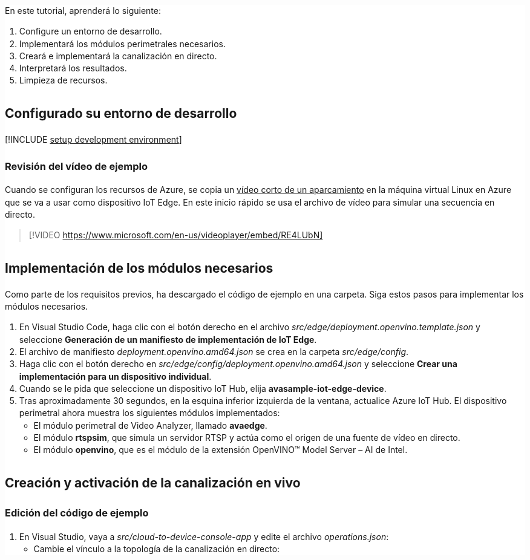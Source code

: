 En este tutorial, aprenderá lo siguiente:

1. Configure un entorno de desarrollo.
1. Implementará los módulos perimetrales necesarios.
1. Creará e implementará la canalización en directo.
1. Interpretará los resultados.
1. Limpieza de recursos.

## <a name="set-up-your-development-environment"></a>Configurado su entorno de desarrollo
[!INCLUDE [setup development environment](./includes/set-up-dev-environment/csharp/csharp-set-up-dev-env.md)]

### <a name="review-the-sample-video"></a>Revisión del vídeo de ejemplo

Cuando se configuran los recursos de Azure, se copia un [vídeo corto de un aparcamiento](https://lvamedia.blob.core.windows.net/public/lots_015.mkv) en la máquina virtual Linux en Azure que se va a usar como dispositivo IoT Edge. En este inicio rápido se usa el archivo de vídeo para simular una secuencia en directo.

> [!VIDEO https://www.microsoft.com/en-us/videoplayer/embed/RE4LUbN]

## <a name="deploy-the-required-modules"></a>Implementación de los módulos necesarios

Como parte de los requisitos previos, ha descargado el código de ejemplo en una carpeta. Siga estos pasos para implementar los módulos necesarios.

1. En Visual Studio Code, haga clic con el botón derecho en el archivo *src/edge/deployment.openvino.template.json* y seleccione **Generación de un manifiesto de implementación de IoT Edge**.   
1. El archivo de manifiesto *deployment.openvino.amd64.json* se crea en la carpeta *src/edge/config*.
1. Haga clic con el botón derecho en *src/edge/config/deployment.openvino.amd64.json* y seleccione **Crear una implementación para un dispositivo individual**.
1. Cuando se le pida que seleccione un dispositivo IoT Hub, elija **avasample-iot-edge-device**.
1. Tras aproximadamente 30 segundos, en la esquina inferior izquierda de la ventana, actualice Azure IoT Hub. El dispositivo perimetral ahora muestra los siguientes módulos implementados:
    * El módulo perimetral de Video Analyzer, llamado **avaedge**.
    * El módulo **rtspsim**, que simula un servidor RTSP y actúa como el origen de una fuente de vídeo en directo. 
    * El módulo **openvino**, que es el módulo de la extensión OpenVINO™ Model Server – AI de Intel.
 
## <a name="create-and-activate-the-live-pipeline"></a>Creación y activación de la canalización en vivo

### <a name="edit-the-sample-code"></a>Edición del código de ejemplo
1. En Visual Studio, vaya a *src/cloud-to-device-console-app* y edite el archivo *operations.json*:
    * Cambie el vínculo a la topología de la canalización en directo:
